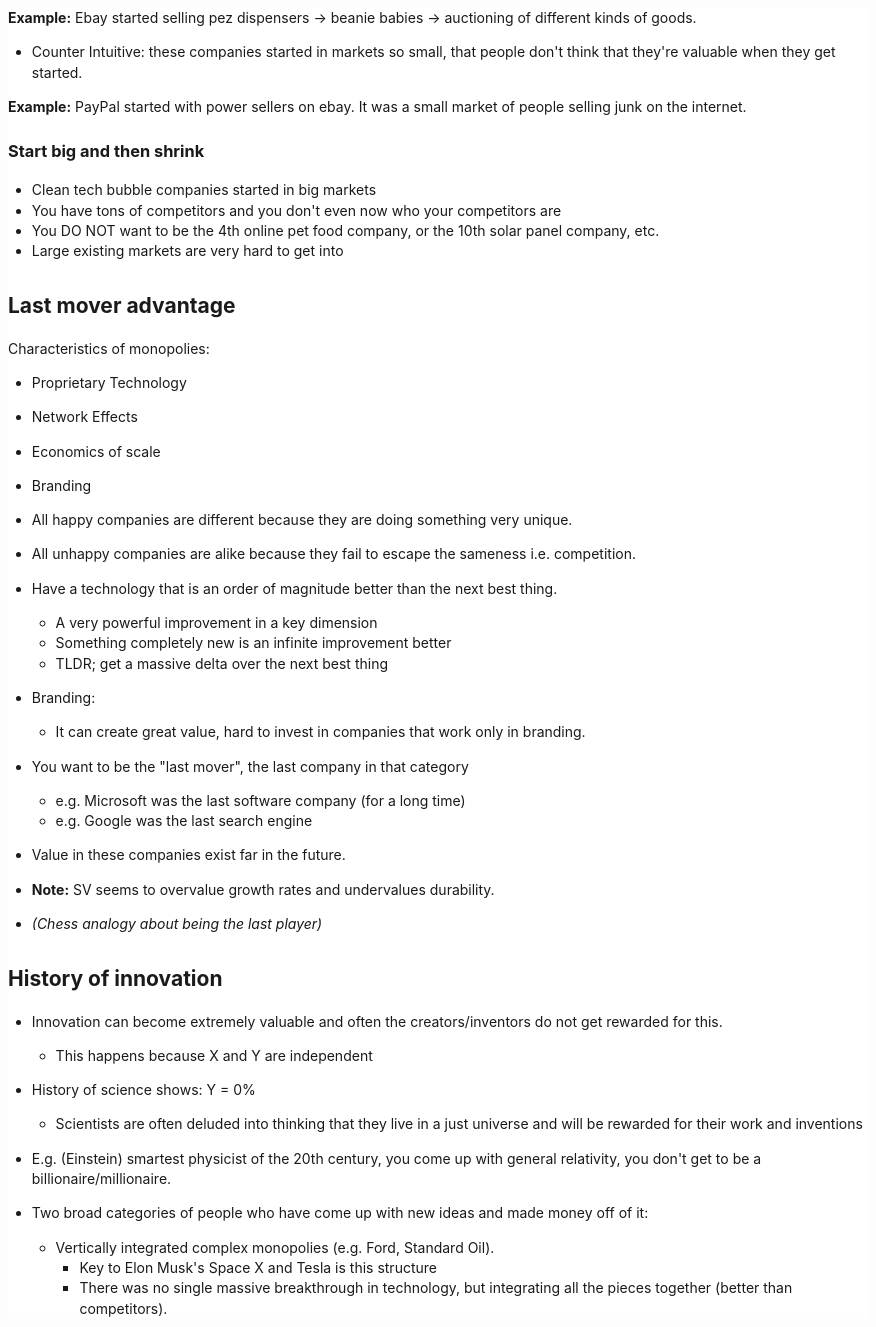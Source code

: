 **Example:**
Ebay started selling pez dispensers -> beanie babies -> auctioning of different kinds of goods.

- Counter Intuitive: these companies started in markets so small, that people don't think that they're valuable when they get started.

**Example:**
PayPal started with power sellers on ebay. It was a small market of people selling junk on the internet.

### Start big and then shrink
- Clean tech bubble companies started in big markets
- You have tons of competitors and you don't even now who your competitors are
- You DO NOT want to be the 4th online pet food company, or the 10th solar panel company, etc.
- Large existing markets are very hard to get into

## Last mover advantage
Characteristics of monopolies:

- Proprietary Technology
- Network Effects
- Economics of scale
- Branding

- All happy companies are different because they are doing something very unique.
- All unhappy companies are alike because they fail to escape the sameness i.e. competition.

- Have a technology that is an order of magnitude better than the next best thing.
	- A very powerful improvement in a key dimension
	- Something completely new is an infinite improvement better
	- TLDR; get a massive delta over the next best thing

- Branding:
	- It can create great value, hard to invest in companies that work only in branding.

- You want to be the "last mover", the last company in that category
	- e.g. Microsoft was the last software company (for a long time)
	- e.g. Google was the last search engine

- Value in these companies exist far in the future.
- **Note:** SV seems to overvalue growth rates and undervalues durability.
- *(Chess analogy about being the last player)*

## History of innovation
- Innovation can become extremely valuable and often the creators/inventors do not get rewarded for this.
	- This happens because X and Y are independent
- History of science shows: Y = 0%
	- Scientists are often deluded into thinking that they live in a just universe and will be rewarded for their work and inventions
- E.g. (Einstein) smartest physicist of the 20th century, you come up with general relativity, you don't get to be a billionaire/millionaire. 

- Two broad categories of people who have come up with new ideas and made money off of it:
	- Vertically integrated complex monopolies (e.g. Ford, Standard Oil).
		- Key to Elon Musk's Space X and Tesla is this structure
		- There was no single massive breakthrough in technology, but integrating all the pieces together (better than competitors).
